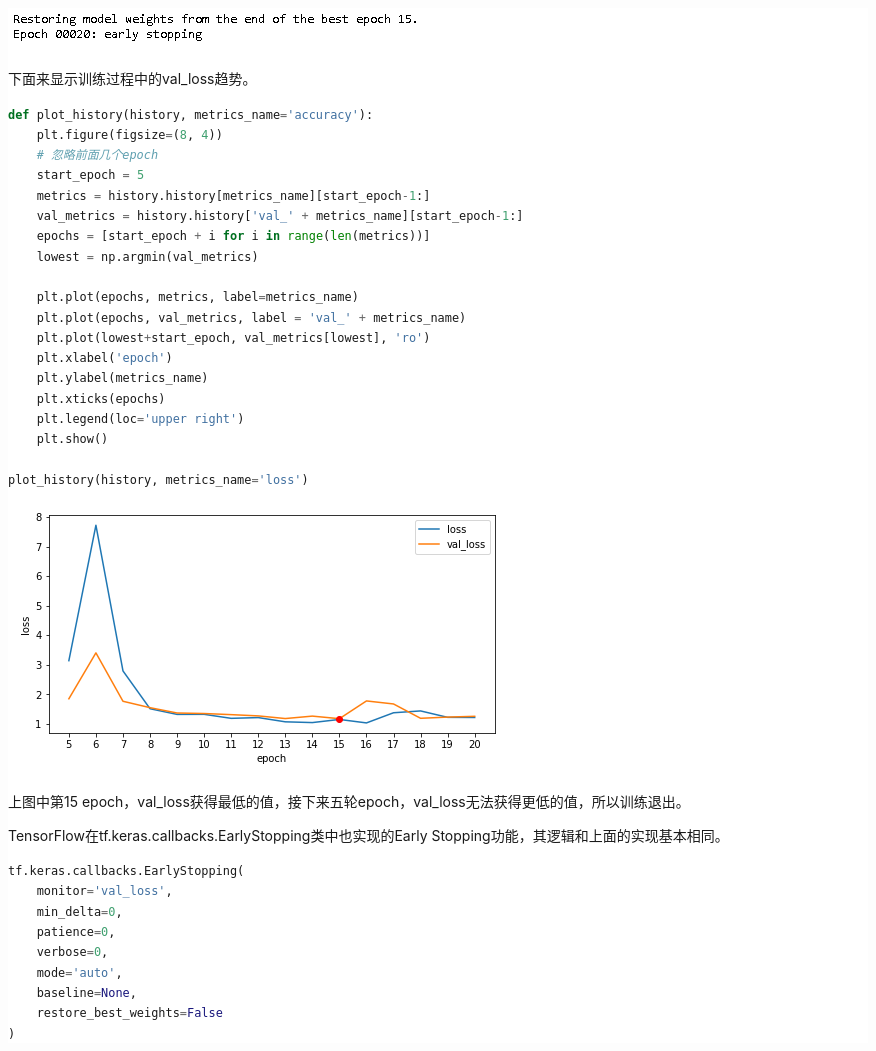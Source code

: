 ![image-20201109022827577](/assets/images/image-20201109022827577.png)

下面来显示训练过程中的val_loss趋势。

~~~python
def plot_history(history, metrics_name='accuracy'):
    plt.figure(figsize=(8, 4))
    # 忽略前面几个epoch
    start_epoch = 5    
    metrics = history.history[metrics_name][start_epoch-1:]
    val_metrics = history.history['val_' + metrics_name][start_epoch-1:]
    epochs = [start_epoch + i for i in range(len(metrics))]
    lowest = np.argmin(val_metrics)
    
    plt.plot(epochs, metrics, label=metrics_name)
    plt.plot(epochs, val_metrics, label = 'val_' + metrics_name)
    plt.plot(lowest+start_epoch, val_metrics[lowest], 'ro')
    plt.xlabel('epoch')
    plt.ylabel(metrics_name)
    plt.xticks(epochs)
    plt.legend(loc='upper right')
    plt.show()

plot_history(history, metrics_name='loss')
~~~

![image-20201109023043836](/assets/images/image-20201109023043836.png)

上图中第15 epoch，val_loss获得最低的值，接下来五轮epoch，val_loss无法获得更低的值，所以训练退出。

TensorFlow在tf.keras.callbacks.EarlyStopping类中也实现的Early Stopping功能，其逻辑和上面的实现基本相同。

```py
tf.keras.callbacks.EarlyStopping(
    monitor='val_loss', 
    min_delta=0, 
    patience=0, 
    verbose=0, 
    mode='auto',
    baseline=None, 
    restore_best_weights=False
)
```
